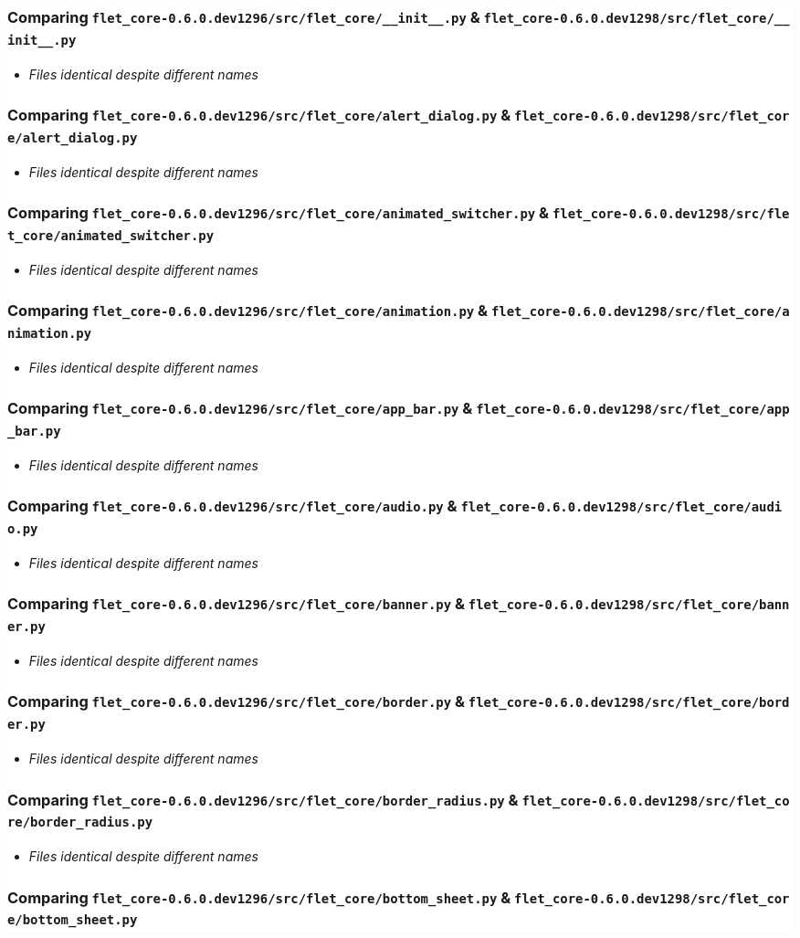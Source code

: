 ### Comparing `flet_core-0.6.0.dev1296/src/flet_core/__init__.py` & `flet_core-0.6.0.dev1298/src/flet_core/__init__.py`

 * *Files identical despite different names*

### Comparing `flet_core-0.6.0.dev1296/src/flet_core/alert_dialog.py` & `flet_core-0.6.0.dev1298/src/flet_core/alert_dialog.py`

 * *Files identical despite different names*

### Comparing `flet_core-0.6.0.dev1296/src/flet_core/animated_switcher.py` & `flet_core-0.6.0.dev1298/src/flet_core/animated_switcher.py`

 * *Files identical despite different names*

### Comparing `flet_core-0.6.0.dev1296/src/flet_core/animation.py` & `flet_core-0.6.0.dev1298/src/flet_core/animation.py`

 * *Files identical despite different names*

### Comparing `flet_core-0.6.0.dev1296/src/flet_core/app_bar.py` & `flet_core-0.6.0.dev1298/src/flet_core/app_bar.py`

 * *Files identical despite different names*

### Comparing `flet_core-0.6.0.dev1296/src/flet_core/audio.py` & `flet_core-0.6.0.dev1298/src/flet_core/audio.py`

 * *Files identical despite different names*

### Comparing `flet_core-0.6.0.dev1296/src/flet_core/banner.py` & `flet_core-0.6.0.dev1298/src/flet_core/banner.py`

 * *Files identical despite different names*

### Comparing `flet_core-0.6.0.dev1296/src/flet_core/border.py` & `flet_core-0.6.0.dev1298/src/flet_core/border.py`

 * *Files identical despite different names*

### Comparing `flet_core-0.6.0.dev1296/src/flet_core/border_radius.py` & `flet_core-0.6.0.dev1298/src/flet_core/border_radius.py`

 * *Files identical despite different names*

### Comparing `flet_core-0.6.0.dev1296/src/flet_core/bottom_sheet.py` & `flet_core-0.6.0.dev1298/src/flet_core/bottom_sheet.py`
